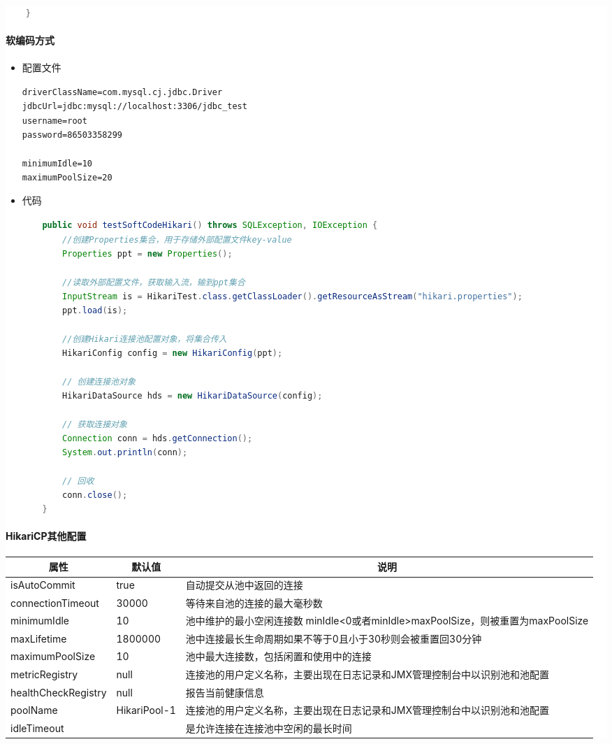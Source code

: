 ```java
    }
```



#### 软编码方式

- 配置文件

  ```properties
  driverClassName=com.mysql.cj.jdbc.Driver
  jdbcUrl=jdbc:mysql://localhost:3306/jdbc_test
  username=root
  password=86503358299
  
  minimumIdle=10
  maximumPoolSize=20
  ```

- 代码

  ```java
      public void testSoftCodeHikari() throws SQLException, IOException {
          //创建Properties集合，用于存储外部配置文件key-value
          Properties ppt = new Properties();
  
          //读取外部配置文件，获取输入流，输到ppt集合
          InputStream is = HikariTest.class.getClassLoader().getResourceAsStream("hikari.properties");
          ppt.load(is);
  
          //创建Hikari连接池配置对象，将集合传入
          HikariConfig config = new HikariConfig(ppt);
  
          // 创建连接池对象
          HikariDataSource hds = new HikariDataSource(config);
  
          // 获取连接对象
          Connection conn = hds.getConnection();
          System.out.println(conn);
  
          // 回收
          conn.close();
      }
  ```

  

#### HikariCP其他配置

| 属性                | 默认值       | 说明                                                         |
| ------------------- | ------------ | ------------------------------------------------------------ |
| isAutoCommit        | true         | 自动提交从池中返回的连接                                     |
| connectionTimeout   | 30000        | 等待来自池的连接的最大毫秒数                                 |
| minimumIdle         | 10           | 池中维护的最小空闲连接数 minIdle<0或者minIdle>maxPoolSize，则被重置为maxPoolSize |
| maxLifetime         | 1800000      | 池中连接最长生命周期如果不等于0且小于30秒则会被重置回30分钟  |
| maximumPoolSize     | 10           | 池中最大连接数，包括闲置和使用中的连接                       |
| metricRegistry      | null         | 连接池的用户定义名称，主要出现在日志记录和JMX管理控制台中以识别池和池配置 |
| healthCheckRegistry | null         | 报告当前健康信息                                             |
| poolName            | HikariPool-1 | 连接池的用户定义名称，主要出现在日志记录和JMX管理控制台中以识别池和池配置 |
| idleTimeout         |              | 是允许连接在连接池中空闲的最长时间                           |
